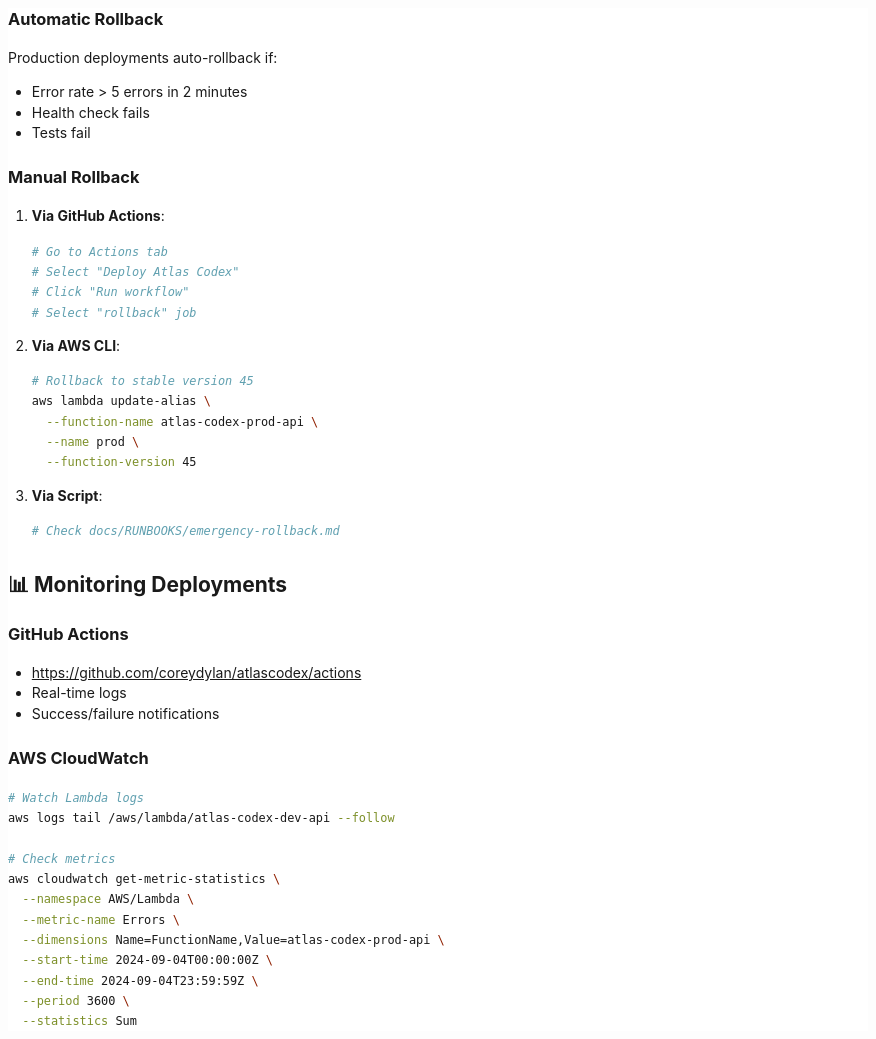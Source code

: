 ### Automatic Rollback

Production deployments auto-rollback if:
- Error rate > 5 errors in 2 minutes
- Health check fails
- Tests fail

### Manual Rollback

1. **Via GitHub Actions**:
   ```bash
   # Go to Actions tab
   # Select "Deploy Atlas Codex"
   # Click "Run workflow"
   # Select "rollback" job
   ```

2. **Via AWS CLI**:
   ```bash
   # Rollback to stable version 45
   aws lambda update-alias \
     --function-name atlas-codex-prod-api \
     --name prod \
     --function-version 45
   ```

3. **Via Script**:
   ```bash
   # Check docs/RUNBOOKS/emergency-rollback.md
   ```

## 📊 Monitoring Deployments

### GitHub Actions
- https://github.com/coreydylan/atlascodex/actions
- Real-time logs
- Success/failure notifications

### AWS CloudWatch
```bash
# Watch Lambda logs
aws logs tail /aws/lambda/atlas-codex-dev-api --follow

# Check metrics
aws cloudwatch get-metric-statistics \
  --namespace AWS/Lambda \
  --metric-name Errors \
  --dimensions Name=FunctionName,Value=atlas-codex-prod-api \
  --start-time 2024-09-04T00:00:00Z \
  --end-time 2024-09-04T23:59:59Z \
  --period 3600 \
  --statistics Sum
```
